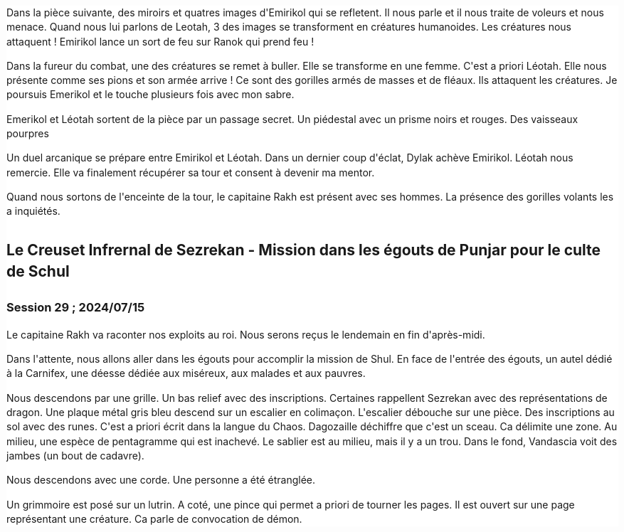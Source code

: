 Dans la pièce suivante, des miroirs et quatres images d'Emirikol qui se refletent.
Il nous parle et il nous traite de voleurs et nous menace.
Quand nous lui parlons de Leotah, 3 des images se transforment en créatures humanoides.
Les créatures nous attaquent !
Emirikol lance un sort de feu sur Ranok qui prend feu !

Dans la fureur du combat, une des créatures se remet à buller.
Elle se transforme en une femme. C'est a priori Léotah.
Elle nous présente comme ses pions et son armée arrive !
Ce sont des gorilles armés de masses et de fléaux.
Ils attaquent les créatures.
Je poursuis Emerikol et le touche plusieurs fois avec mon sabre.

Emerikol et Léotah sortent de la pièce par un passage secret.
Un piédestal avec un prisme noirs et rouges. Des vaisseaux pourpres

Un duel arcanique se prépare entre Emirikol et Léotah.
Dans un dernier coup d'éclat, Dylak achève Emirikol.
Léotah nous remercie.
Elle va finalement récupérer sa tour et consent à devenir ma mentor.

Quand nous sortons de l'enceinte de la tour, le capitaine Rakh est présent avec ses hommes.
La présence des gorilles volants les a inquiétés.



## Le Creuset Infrernal de Sezrekan - Mission dans les égouts de Punjar pour le culte de Schul

### Session 29 ; 2024/07/15

Le capitaine Rakh va raconter nos exploits au roi.
Nous serons reçus le lendemain en fin d'après-midi.

Dans l'attente, nous allons aller dans les égouts pour accomplir la mission de Shul.
En face de l'entrée des égouts, un autel dédié à la Carnifex, une déesse dédiée aux miséreux, aux malades et aux pauvres.

Nous descendons par une grille.
Un bas relief avec des inscriptions.
Certaines rappellent Sezrekan avec des représentations de dragon.
Une plaque métal gris bleu descend sur un escalier en colimaçon.
L'escalier débouche sur une pièce.
Des inscriptions au sol avec des runes.
C'est a priori écrit dans la langue du Chaos.
Dagozaille déchiffre que c'est un sceau. Ca délimite une zone.
Au milieu, une espèce de pentagramme qui est inachevé.
Le sablier est au milieu, mais il y a un trou.
Dans le fond, Vandascia voit des jambes (un bout de cadavre).

Nous descendons avec une corde.
Une personne a été étranglée.

Un grimmoire est posé sur un lutrin.
A coté, une pince qui permet a priori de tourner les pages.
Il est ouvert sur une page représentant une créature.
Ca parle de convocation de démon.
